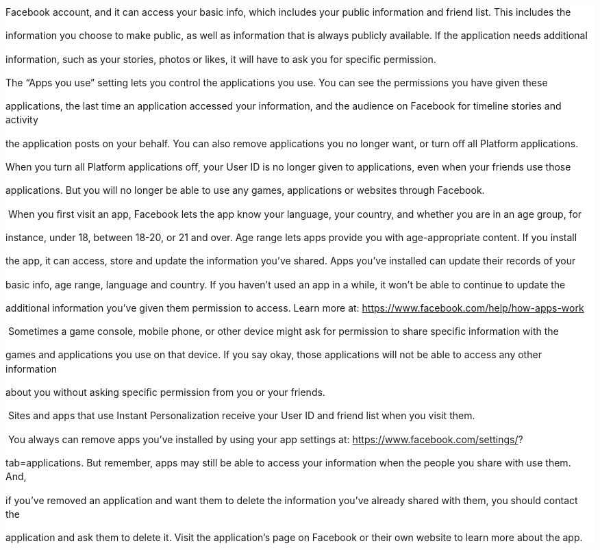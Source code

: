 Facebook account, and it can access your basic info, which includes your public information and friend list. This includes the

information you choose to make public, as well as information that is always publicly available. If the application needs additional

information, such as your stories, photos or likes, it will have to ask you for speciﬁc permission.

The “Apps you use” setting lets you control the applications you use. You can see the permissions you have given these

applications, the last time an application accessed your information, and the audience on Facebook for timeline stories and activity

the application posts on your behalf. You can also remove applications you no longer want, or turn oﬀ all Platform applications.

When you turn all Platform applications oﬀ, your User ID is no longer given to applications, even when your friends use those

applications. But you will no longer be able to use any games, applications or websites through Facebook.

 When you ﬁrst visit an app, Facebook lets the app know your language, your country, and whether you are in an age group, for

instance, under 18, between 18-20, or 21 and over. Age range lets apps provide you with age-appropriate content. If you install

the app, it can access, store and update the information youʼve shared. Apps youʼve installed can update their records of your

basic info, age range, language and country. If you havenʼt used an app in a while, it wonʼt be able to continue to update the

additional information youʼve given them permission to access. Learn more at: https://www.facebook.com/help/how-apps-work

 Sometimes a game console, mobile phone, or other device might ask for permission to share speciﬁc information with the

games and applications you use on that device. If you say okay, those applications will not be able to access any other information

about you without asking speciﬁc permission from you or your friends.

 Sites and apps that use Instant Personalization receive your User ID and friend list when you visit them. 

 You always can remove apps youʼve installed by using your app settings at: https://www.facebook.com/settings/?

tab=applications. But remember, apps may still be able to access your information when the people you share with use them. And,

if youʼve removed an application and want them to delete the information youʼve already shared with them, you should contact the

application and ask them to delete it. Visit the applicationʼs page on Facebook or their own website to learn more about the app.
